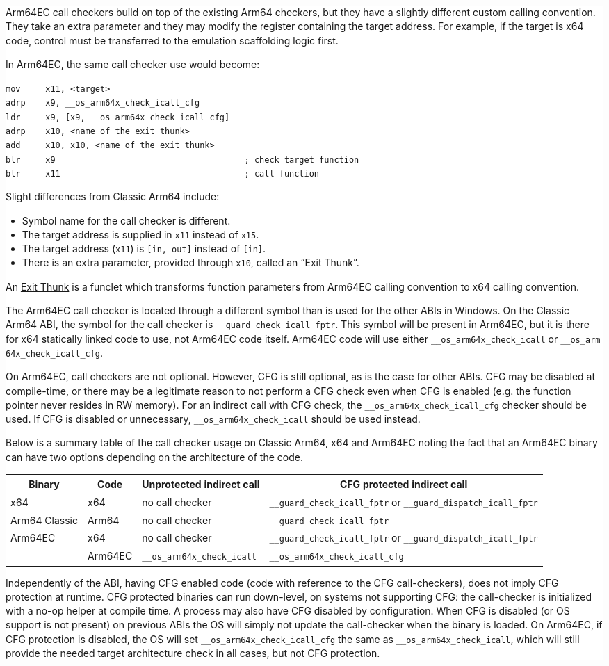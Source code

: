 Arm64EC call checkers build on top of the existing Arm64 checkers, but they have a slightly different custom calling convention. They take an extra parameter and they may modify the register containing the target address. For example, if the target is x64 code, control must be transferred to the emulation scaffolding logic first.

In Arm64EC, the same call checker use would become:

```
mov     x11, <target>
adrp    x9, __os_arm64x_check_icall_cfg
ldr     x9, [x9, __os_arm64x_check_icall_cfg] 
adrp    x10, <name of the exit thunk>
add     x10, x10, <name of the exit thunk>
blr     x9                                      ; check target function
blr     x11                                     ; call function
```

Slight differences from Classic Arm64 include:

- Symbol name for the call checker is different.
- The target address is supplied in `x11` instead of `x15`.
- The target address (`x11`) is `[in, out]` instead of `[in]`.
- There is an extra parameter, provided through `x10`, called an “Exit Thunk”.

An [Exit Thunk](#exit-thunks) is a funclet which transforms function parameters from Arm64EC calling convention to x64 calling convention.

The Arm64EC call checker is located through a different symbol than is used for the other ABIs in Windows. On the Classic Arm64 ABI, the symbol for the call checker is `__guard_check_icall_fptr`. This symbol will be present in Arm64EC, but it is there for x64 statically linked code to use, not Arm64EC code itself. Arm64EC code will use either `__os_arm64x_check_icall` or `__os_arm64x_check_icall_cfg`.

On Arm64EC, call checkers are not optional. However, CFG is still optional, as is the case for other ABIs. CFG may be disabled at compile-time, or there may be a legitimate reason to not perform a CFG check even when CFG is enabled (e.g. the function pointer never resides in RW memory). For an indirect call with CFG check, the `__os_arm64x_check_icall_cfg` checker should be used. If CFG is disabled or unnecessary, `__os_arm64x_check_icall` should be used instead.

Below is a summary table of the call checker usage on Classic Arm64, x64 and Arm64EC noting the fact that an Arm64EC binary can have two options depending on the architecture of the code.

|Binary  |Code   |Unprotected indirect call |CFG protected indirect call|
|--------------|---------|---------------|------------------------------------------------------------|
|x64           |x64      |no call checker| `__guard_check_icall_fptr` or `__guard_dispatch_icall_fptr`|
|Arm64 Classic |Arm64    |no call checker| `__guard_check_icall_fptr`|
|Arm64EC       |x64      |no call checker| `__guard_check_icall_fptr` or `__guard_dispatch_icall_fptr`|
| |Arm64EC |`__os_arm64x_check_icall`| `__os_arm64x_check_icall_cfg`|

Independently of the ABI, having CFG enabled code (code with reference to the CFG call-checkers), does not imply CFG protection at runtime. CFG protected binaries can run down-level, on systems not supporting CFG: the call-checker is initialized with a no-op helper at compile time. A process may also have CFG disabled by configuration. When CFG is disabled (or OS support is not present) on previous ABIs the OS will simply not update the call-checker when the binary is loaded. On Arm64EC, if CFG protection is disabled, the OS will set `__os_arm64x_check_icall_cfg` the same as `__os_arm64x_check_icall`, which will still provide the needed target architecture check in all cases, but not CFG protection.
